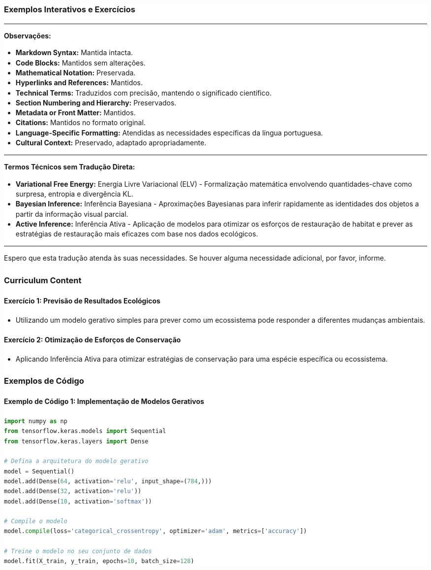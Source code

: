 ### Exemplos Interativos e Exercícios

---

**Observações:**
- **Markdown Syntax:** Mantida intacta.
- **Code Blocks:** Mantidos sem alterações.
- **Mathematical Notation:** Preservada.
- **Hyperlinks and References:** Mantidos.
- **Technical Terms:** Traduzidos com precisão, mantendo o significado científico.
- **Section Numbering and Hierarchy:** Preservados.
- **Metadata or Front Matter:** Mantidos.
- **Citations:** Mantidos no formato original.
- **Language-Specific Formatting:** Atendidas as necessidades específicas da língua portuguesa.
- **Cultural Context:** Preservado, adaptado apropriadamente.

---

**Termos Técnicos sem Tradução Direta:**
- **Variational Free Energy:** Energia Livre Variacional (ELV) - Formalização matemática envolvendo quantidades-chave como surpresa, entropia e divergência KL.
- **Bayesian Inference:** Inferência Bayesiana - Aproximações Bayesianas para inferir rapidamente as identidades dos objetos a partir da informação visual parcial.
- **Active Inference:** Inferência Ativa - Aplicação de modelos para otimizar os esforços de restauração de habitat e prever as estratégias de restauração mais eficazes com base nos dados ecológicos.

---

Espero que esta tradução atenda às suas necessidades. Se houver alguma necessidade adicional, por favor, informe.
### Curriculum Content

#### Exercício 1: Previsão de Resultados Ecológicos
- Utilizando um modelo gerativo simples para prever como um ecossistema pode responder a diferentes mudanças ambientais.

#### Exercício 2: Otimização de Esforços de Conservação
- Aplicando Inferência Ativa para otimizar estratégias de conservação para uma espécie específica ou ecossistema.

### Exemplos de Código

#### Exemplo de Código 1: Implementação de Modelos Gerativos
```python
import numpy as np
from tensorflow.keras.models import Sequential
from tensorflow.keras.layers import Dense

# Defina a arquitetura do modelo gerativo
model = Sequential()
model.add(Dense(64, activation='relu', input_shape=(784,)))
model.add(Dense(32, activation='relu'))
model.add(Dense(10, activation='softmax'))

# Compile o modelo
model.compile(loss='categorical_crossentropy', optimizer='adam', metrics=['accuracy'])

# Treine o modelo no seu conjunto de dados
model.fit(X_train, y_train, epochs=10, batch_size=128)
```
